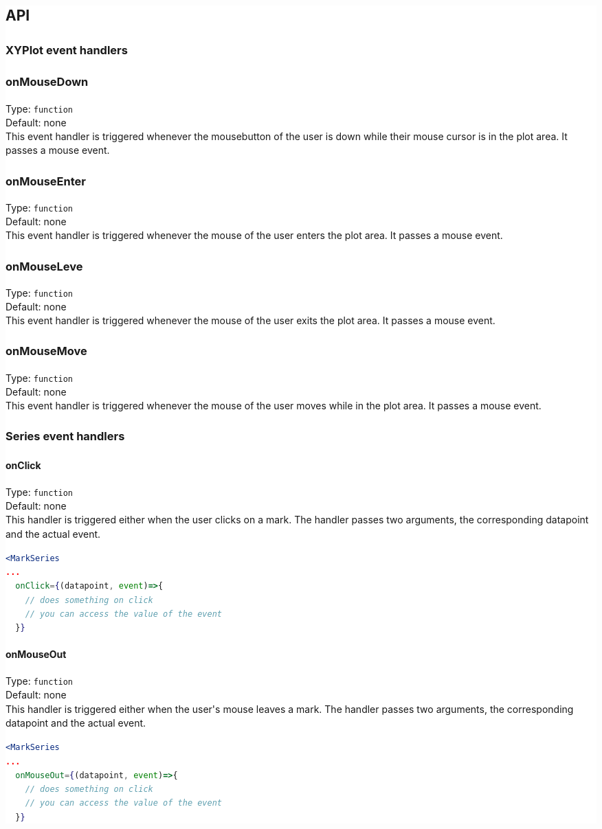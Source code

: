 ## API

### XYPlot event handlers

### onMouseDown
Type: `function`  
Default: none  
This event handler is triggered whenever the mousebutton of the user is down while their mouse cursor is in the plot area. It passes a mouse event. 

### onMouseEnter
Type: `function`  
Default: none  
This event handler is triggered whenever the mouse of the user enters the plot area. It passes a mouse event. 

### onMouseLeve
Type: `function`  
Default: none  
This event handler is triggered whenever the mouse of the user exits the plot area. It passes a mouse event. 

### onMouseMove
Type: `function`  
Default: none  
This event handler is triggered whenever the mouse of the user moves while in the plot area. It passes a mouse event. 

### Series event handlers

#### onClick
Type: `function`  
Default: none  
This handler is triggered either when the user clicks on a mark. 
The handler passes two arguments, the corresponding datapoint and the actual event. 
```jsx
<MarkSeries
...
  onClick={(datapoint, event)=>{
  	// does something on click
  	// you can access the value of the event
  }}
```

#### onMouseOut
Type: `function`  
Default: none  
This handler is triggered either when the user's mouse leaves a mark. 
The handler passes two arguments, the corresponding datapoint and the actual event. 
```jsx
<MarkSeries
...
  onMouseOut={(datapoint, event)=>{
  	// does something on click
  	// you can access the value of the event
  }}
```
